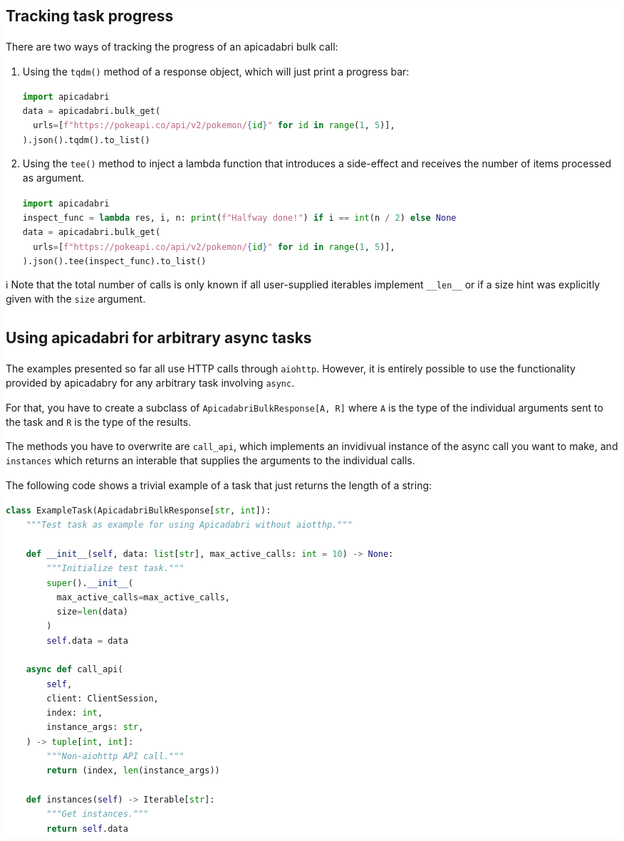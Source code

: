 ## Tracking task progress

There are two ways of tracking the progress of an apicadabri bulk call:

1. Using the `tqdm()` method of a response object, which will just print a progress bar:

    ```python
    import apicadabri
    data = apicadabri.bulk_get(
      urls=[f"https://pokeapi.co/api/v2/pokemon/{id}" for id in range(1, 5)],
    ).json().tqdm().to_list()
    ```

2. Using the `tee()` method to inject a lambda function that introduces a side-effect and receives the number of items processed as argument.

    ```python
    import apicadabri
    inspect_func = lambda res, i, n: print(f"Halfway done!") if i == int(n / 2) else None
    data = apicadabri.bulk_get(
      urls=[f"https://pokeapi.co/api/v2/pokemon/{id}" for id in range(1, 5)],
    ).json().tee(inspect_func).to_list()

ℹ️ Note that the total number of calls is only known if all user-supplied iterables implement `__len__` or if a size hint was explicitly given with the `size` argument.

## Using apicadabri for arbitrary async tasks

The examples presented so far all use HTTP calls through `aiohttp`.
However, it is entirely possible to use the functionality provided by apicadabry for any arbitrary task involving `async`.

For that, you have to create a subclass of `ApicadabriBulkResponse[A, R]` where `A` is the type of the individual arguments sent to the task and `R` is the type of the results.

The methods you have to overwrite are `call_api`, which implements an invidivual instance of the async call you want to make, and `instances` which returns an interable that supplies the arguments to the individual calls.

The following code shows a trivial example of a task that just returns the length of a string:

```python
class ExampleTask(ApicadabriBulkResponse[str, int]):
    """Test task as example for using Apicadabri without aiotthp."""

    def __init__(self, data: list[str], max_active_calls: int = 10) -> None:
        """Initialize test task."""
        super().__init__(
          max_active_calls=max_active_calls,
          size=len(data)
        )
        self.data = data

    async def call_api(
        self,
        client: ClientSession,
        index: int,
        instance_args: str,
    ) -> tuple[int, int]:
        """Non-aiohttp API call."""
        return (index, len(instance_args))

    def instances(self) -> Iterable[str]:
        """Get instances."""
        return self.data
```